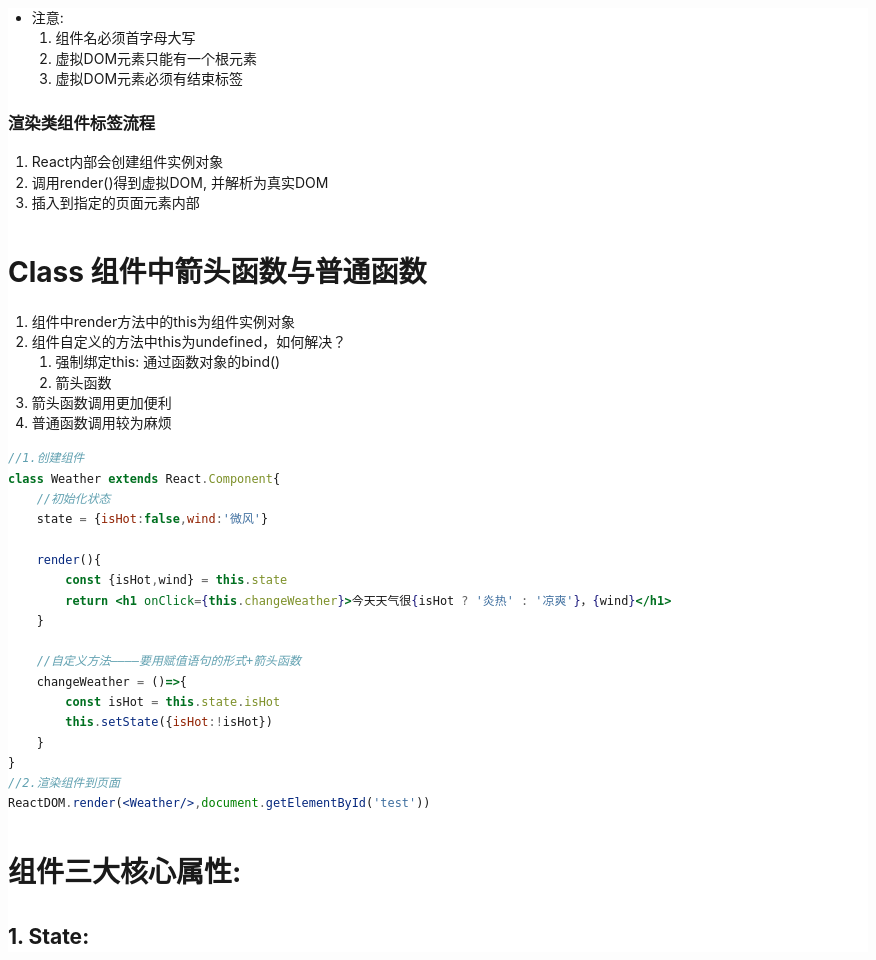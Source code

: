
- 注意:
   1. 组件名必须首字母大写
   2. 虚拟DOM元素只能有一个根元素
   3. 虚拟DOM元素必须有结束标签



### 渲染类组件标签流程


1. React内部会创建组件实例对象
2. 调用render()得到虚拟DOM, 并解析为真实DOM
3. 插入到指定的页面元素内部



# Class 组件中箭头函数与普通函数


1. 组件中render方法中的this为组件实例对象
2. 组件自定义的方法中this为undefined，如何解决？
   1. 强制绑定this: 通过函数对象的bind()
   2. 箭头函数
3. 箭头函数调用更加便利
4. 普通函数调用较为麻烦



```jsx
//1.创建组件
class Weather extends React.Component{
	//初始化状态
	state = {isHot:false,wind:'微风'}

	render(){
		const {isHot,wind} = this.state
		return <h1 onClick={this.changeWeather}>今天天气很{isHot ? '炎热' : '凉爽'}，{wind}</h1>
	}

	//自定义方法————要用赋值语句的形式+箭头函数
	changeWeather = ()=>{
		const isHot = this.state.isHot
		this.setState({isHot:!isHot})
	}
}
//2.渲染组件到页面
ReactDOM.render(<Weather/>,document.getElementById('test'))
```


# 组件三大核心属性:


## 1. State:

